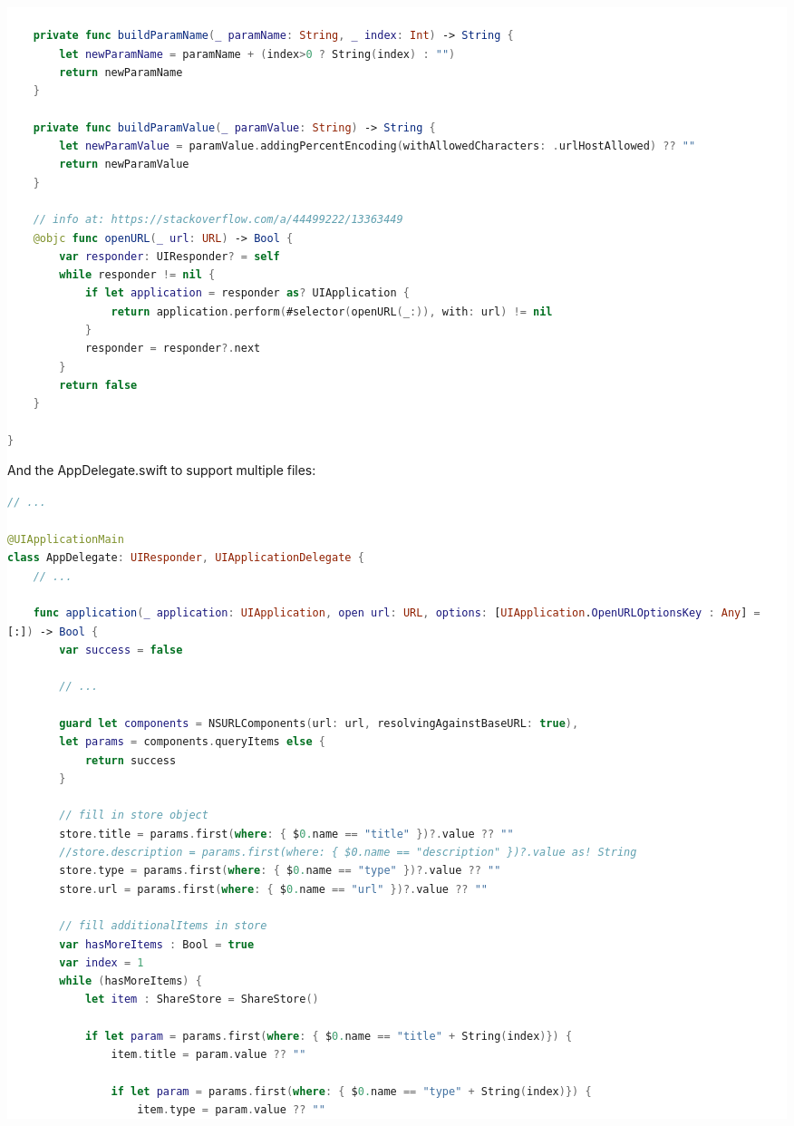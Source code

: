 ```swift
    
    private func buildParamName(_ paramName: String, _ index: Int) -> String {
        let newParamName = paramName + (index>0 ? String(index) : "")
        return newParamName
    }
    
    private func buildParamValue(_ paramValue: String) -> String {
        let newParamValue = paramValue.addingPercentEncoding(withAllowedCharacters: .urlHostAllowed) ?? ""
        return newParamValue
    }
    
    // info at: https://stackoverflow.com/a/44499222/13363449
    @objc func openURL(_ url: URL) -> Bool {
        var responder: UIResponder? = self
        while responder != nil {
            if let application = responder as? UIApplication {
                return application.perform(#selector(openURL(_:)), with: url) != nil
            }
            responder = responder?.next
        }
        return false
    }
    
}
```

And the AppDelegate.swift to support multiple files:

```swift
// ...

@UIApplicationMain
class AppDelegate: UIResponder, UIApplicationDelegate {
    // ...

    func application(_ application: UIApplication, open url: URL, options: [UIApplication.OpenURLOptionsKey : Any] = [:]) -> Bool {
        var success = false
    
        // ...
      
        guard let components = NSURLComponents(url: url, resolvingAgainstBaseURL: true),
        let params = components.queryItems else {
            return success
        }
        
        // fill in store object
        store.title = params.first(where: { $0.name == "title" })?.value ?? ""
        //store.description = params.first(where: { $0.name == "description" })?.value as! String
        store.type = params.first(where: { $0.name == "type" })?.value ?? ""
        store.url = params.first(where: { $0.name == "url" })?.value ?? ""
        
        // fill additionalItems in store
        var hasMoreItems : Bool = true
        var index = 1
        while (hasMoreItems) {
            let item : ShareStore = ShareStore()
            
            if let param = params.first(where: { $0.name == "title" + String(index)}) {
                item.title = param.value ?? ""
                
                if let param = params.first(where: { $0.name == "type" + String(index)}) {
                    item.type = param.value ?? ""
```